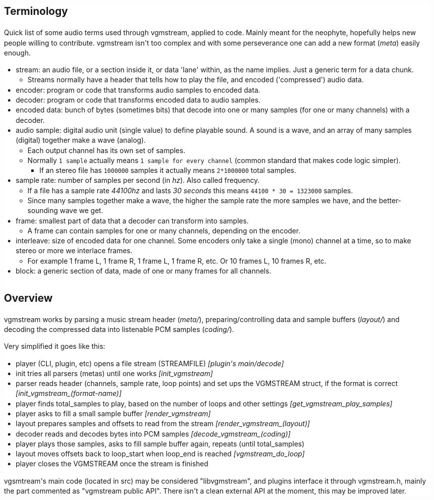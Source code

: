 ## Terminology
Quick list of some audio terms used through vgmstream, applied to code. Mainly meant for the neophyte, hopefully helps new people willing to contribute. vgmstream isn't too complex and with some perseverance one can add a new format (*meta*) easily enough.

- stream: an audio file, or a section inside it, or data 'lane' within, as the name implies. Just a generic term for a data chunk.
  - Streams normally have a header that tells how to play the file, and encoded ('compressed') audio data.
- encoder: program or code that transforms audio samples to encoded data.
- decoder: program or code that transforms encoded data to audio samples.
- encoded data: bunch of bytes (sometimes bits) that decode into one or many samples (for one or many channels) with a decoder.
- audio sample: digital audio unit (single value) to define playable sound. A sound is a wave, and an array of many samples (digital) together make a wave (analog).
  - Each output channel has its own set of samples.
  - Normally `1 sample` actually means `1 sample for every channel` (common standard that makes code logic simpler).
    - If an stereo file has `1000000` samples it actually means `2*1000000` total samples.
- sample rate: number of samples per second (in *hz*). Also called frequency.
  - If a file has a sample rate *44100hz* and lasts *30 seconds* this means `44100 * 30 = 1323000` samples.
  - Since many samples together make a wave, the higher the sample rate the more samples we have, and the better-sounding wave we get.
- frame: smallest part of data that a decoder can transform into samples.
  - A frame can contain samples for one or many channels, depending on the encoder.
- interleave: size of encoded data for one channel. Some encoders only take a single (mono) channel at a time, so to make stereo or more we interlace frames.
  - For example 1 frame L, 1 frame R, 1 frame L, 1 frame R, etc. Or 10 frames L, 10 frames R, etc.
- block: a generic section of data, made of one or many frames for all channels.


## Overview
vgmstream works by parsing a music stream header (*meta/*), preparing/controlling data and sample buffers (*layout/*) and decoding the compressed data into listenable PCM samples (*coding/*).

Very simplified it goes like this:
- player (CLI, plugin, etc) opens a file stream (STREAMFILE) *[plugin's main/decode]*
- init tries all parsers (metas) until one works *[init_vgmstream]*
- parser reads header (channels, sample rate, loop points) and set ups the VGMSTREAM struct, if the format is correct *[init_vgmstream_(format-name)]*
- player finds total_samples to play, based on the number of loops and other settings *[get_vgmstream_play_samples]*
- player asks to fill a small sample buffer *[render_vgmstream]*
- layout prepares samples and offsets to read from the stream *[render_vgmstream_(layout)]*
- decoder reads and decodes bytes into PCM samples *[decode_vgmstream_(coding)]*
- player plays those samples, asks to fill sample buffer again, repeats (until total_samples)
- layout moves offsets back to loop_start when loop_end is reached *[vgmstream_do_loop]*
- player closes the VGMSTREAM once the stream is finished

vgsmtream's main code (located in src) may be considered "libvgmstream", and plugins interface it through vgmstream.h, mainly the part commented as "vgmstream public API". There isn't a clean external API at the moment, this may be improved later.
